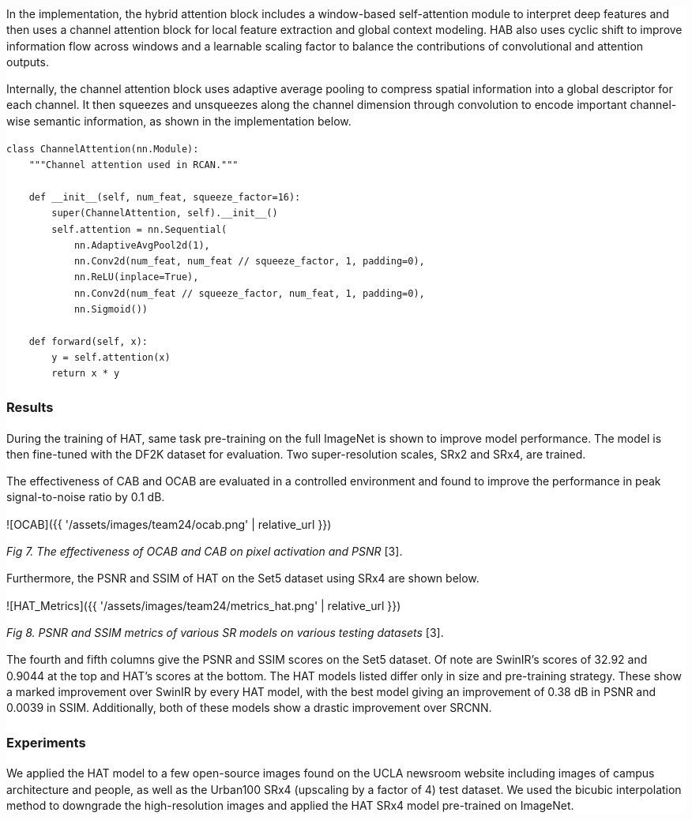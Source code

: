 
In the implementation, the hybrid attention block includes a window-based self-attention module to interpret deep features and then uses a channel attention block for local feature extraction and global context modeling. HAB also uses cyclic shift to improve information flow across windows and a learnable scaling factor to balance the contributions of convolutional and attention outputs.

Internally, the channel attention block uses adaptive average pooling to compress spatial information into a global descriptor for each channel. It then squeezes and unsqueezes along the channel dimension through convolution to encode important channel-wise semantic information, as shown in the implementation below.

```
class ChannelAttention(nn.Module):
    """Channel attention used in RCAN."""

    def __init__(self, num_feat, squeeze_factor=16):
        super(ChannelAttention, self).__init__()
        self.attention = nn.Sequential(
            nn.AdaptiveAvgPool2d(1),
            nn.Conv2d(num_feat, num_feat // squeeze_factor, 1, padding=0),
            nn.ReLU(inplace=True),
            nn.Conv2d(num_feat // squeeze_factor, num_feat, 1, padding=0),
            nn.Sigmoid())

    def forward(self, x):
        y = self.attention(x)
        return x * y

```

### Results
During the training of HAT, same task pre-training on the full ImageNet is shown to improve model performance. The model is then fine-tuned with the DF2K dataset for evaluation. Two super-resolution scales, SRx2 and SRx4, are trained. 

The effectiveness of CAB and OCAB are evaluated in a controlled environment and found to improve the performance in peak signal-to-noise ratio by 0.1 dB.

![OCAB]({{ '/assets/images/team24/ocab.png' | relative_url }})

*Fig 7. The effectiveness of OCAB and CAB on pixel activation and PSNR* [3].

Furthermore, the PSNR and SSIM of HAT on the Set5 dataset using SRx4 are shown below.

![HAT_Metrics]({{ '/assets/images/team24/metrics_hat.png' | relative_url }})

*Fig 8. PSNR and SSIM metrics of various SR models on various testing datasets* [3].

The fourth and fifth columns give the PSNR and SSIM scores on the Set5 dataset. Of note are SwinIR’s scores of 32.92 and 0.9044 at the top and HAT’s scores at the bottom. The HAT models listed differ only in size and pre-training strategy. These show a marked improvement over SwinIR by every HAT model, with the best model giving an improvement of 0.38 dB in PSNR and 0.0039 in SSIM. Additionally, both of these models show a drastic improvement over SRCNN.

### Experiments
We applied the HAT model to a few open-source images found on the UCLA newsroom website including images of campus architecture and people, as well as the Urban100 SRx4 (upscaling by a factor of 4) test dataset. We used the bicubic interpolation method to downgrade the high-resolution images and applied the HAT SRx4 model pre-trained on ImageNet.
